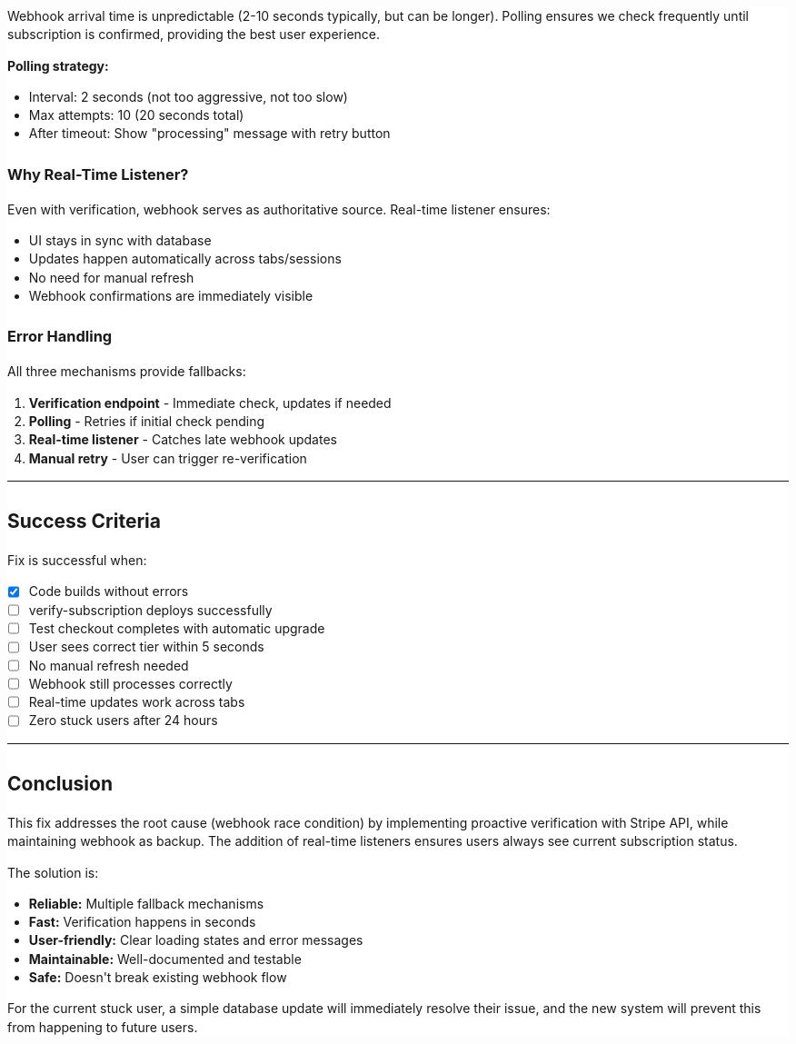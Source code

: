 Webhook arrival time is unpredictable (2-10 seconds typically, but can be longer). Polling ensures we check frequently until subscription is confirmed, providing the best user experience.

**Polling strategy:**
- Interval: 2 seconds (not too aggressive, not too slow)
- Max attempts: 10 (20 seconds total)
- After timeout: Show "processing" message with retry button

### Why Real-Time Listener?

Even with verification, webhook serves as authoritative source. Real-time listener ensures:
- UI stays in sync with database
- Updates happen automatically across tabs/sessions
- No need for manual refresh
- Webhook confirmations are immediately visible

### Error Handling

All three mechanisms provide fallbacks:
1. **Verification endpoint** - Immediate check, updates if needed
2. **Polling** - Retries if initial check pending
3. **Real-time listener** - Catches late webhook updates
4. **Manual retry** - User can trigger re-verification

---

## Success Criteria

Fix is successful when:

- [x] Code builds without errors
- [ ] verify-subscription deploys successfully
- [ ] Test checkout completes with automatic upgrade
- [ ] User sees correct tier within 5 seconds
- [ ] No manual refresh needed
- [ ] Webhook still processes correctly
- [ ] Real-time updates work across tabs
- [ ] Zero stuck users after 24 hours

---

## Conclusion

This fix addresses the root cause (webhook race condition) by implementing proactive verification with Stripe API, while maintaining webhook as backup. The addition of real-time listeners ensures users always see current subscription status.

The solution is:
- **Reliable:** Multiple fallback mechanisms
- **Fast:** Verification happens in seconds
- **User-friendly:** Clear loading states and error messages
- **Maintainable:** Well-documented and testable
- **Safe:** Doesn't break existing webhook flow

For the current stuck user, a simple database update will immediately resolve their issue, and the new system will prevent this from happening to future users.
